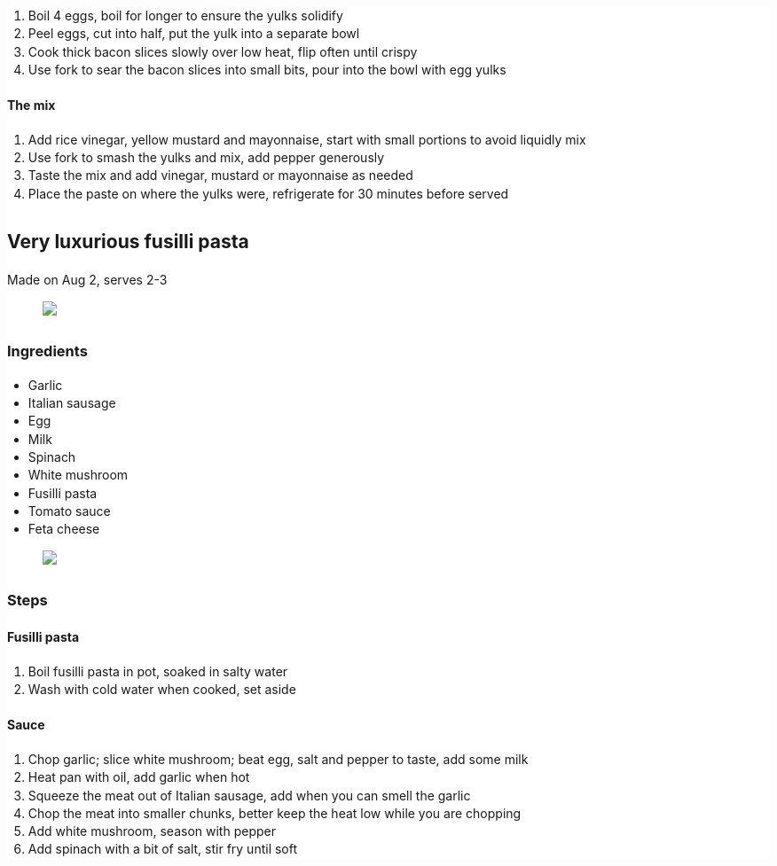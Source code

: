 1. Boil 4 eggs, boil for longer to ensure the yulks solidify
1. Peel eggs, cut into half, put the yulk into a separate bowl
1. Cook thick bacon slices slowly over low heat, flip often until
crispy
1. Use fork to sear the bacon slices into small bits, pour into the bowl
   with egg yulks

#### The mix

1. Add rice vinegar, yellow mustard and mayonnaise, start with small
   portions to avoid liquidly mix
1. Use fork to smash the yulks and mix, add pepper generously
1. Taste the mix and add vinegar, mustard or mayonnaise as needed
1. Place the paste on where the yulks were, refrigerate for 30 minutes
   before served





## Very luxurious fusilli pasta

Made on <time>Aug 2</time>, serves 2-3

<figure>
<img src='./0802_1.jpg' width='100%' style='max-width: 48em;'/>
</figure>

### Ingredients

- Garlic
- Italian sausage
- Egg
- Milk
- Spinach
- White mushroom
- Fusilli pasta
- Tomato sauce
- Feta cheese

<figure>
<img src='./0802_ingredients.jpg' width='100%' style='max-width: 48em;'/>
</figure>

### Steps

#### Fusilli pasta

1. Boil fusilli pasta in pot, soaked in salty water
1. Wash with cold water when cooked, set aside

#### Sauce

1. Chop garlic; slice white mushroom; beat egg, salt and pepper to
   taste, add some milk
1. Heat pan with oil, add garlic when hot
1. Squeeze the meat out of Italian sausage, add when you can smell the garlic
1. Chop the meat into smaller chunks, better keep the heat low while you
   are chopping
1. Add white mushroom, season with pepper
1. Add spinach with a bit of salt, stir fry until soft
